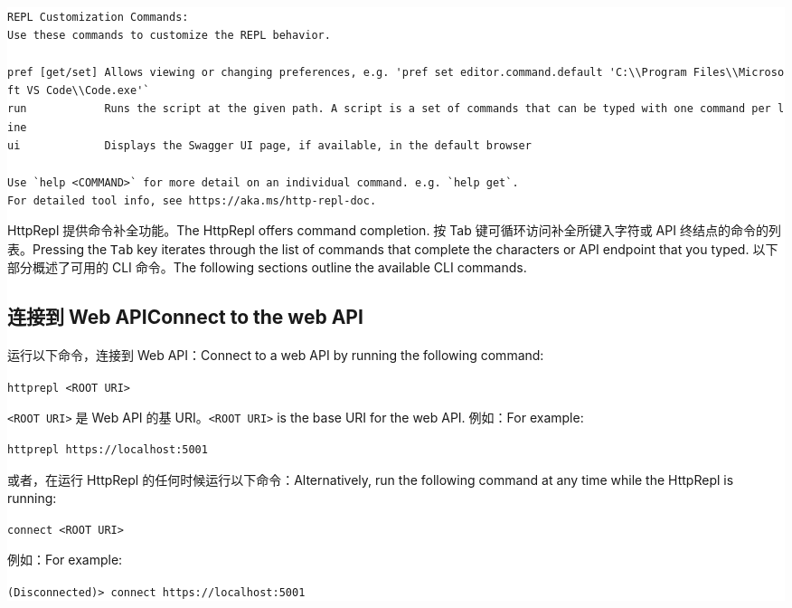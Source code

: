 ```console
REPL Customization Commands:
Use these commands to customize the REPL behavior.

pref [get/set] Allows viewing or changing preferences, e.g. 'pref set editor.command.default 'C:\\Program Files\\Microsoft VS Code\\Code.exe'`
run            Runs the script at the given path. A script is a set of commands that can be typed with one command per line
ui             Displays the Swagger UI page, if available, in the default browser

Use `help <COMMAND>` for more detail on an individual command. e.g. `help get`.
For detailed tool info, see https://aka.ms/http-repl-doc.
```

<span data-ttu-id="7db6c-126">HttpRepl 提供命令补全功能。</span><span class="sxs-lookup"><span data-stu-id="7db6c-126">The HttpRepl offers command completion.</span></span> <span data-ttu-id="7db6c-127">按 Tab <kbd></kbd>键可循环访问补全所键入字符或 API 终结点的命令的列表。</span><span class="sxs-lookup"><span data-stu-id="7db6c-127">Pressing the <kbd>Tab</kbd> key iterates through the list of commands that complete the characters or API endpoint that you typed.</span></span> <span data-ttu-id="7db6c-128">以下部分概述了可用的 CLI 命令。</span><span class="sxs-lookup"><span data-stu-id="7db6c-128">The following sections outline the available CLI commands.</span></span>

## <a name="connect-to-the-web-api"></a><span data-ttu-id="7db6c-129">连接到 Web API</span><span class="sxs-lookup"><span data-stu-id="7db6c-129">Connect to the web API</span></span>

<span data-ttu-id="7db6c-130">运行以下命令，连接到 Web API：</span><span class="sxs-lookup"><span data-stu-id="7db6c-130">Connect to a web API by running the following command:</span></span>

```console
httprepl <ROOT URI>
```

<span data-ttu-id="7db6c-131">`<ROOT URI>` 是 Web API 的基 URI。</span><span class="sxs-lookup"><span data-stu-id="7db6c-131">`<ROOT URI>` is the base URI for the web API.</span></span> <span data-ttu-id="7db6c-132">例如：</span><span class="sxs-lookup"><span data-stu-id="7db6c-132">For example:</span></span>

```console
httprepl https://localhost:5001
```

<span data-ttu-id="7db6c-133">或者，在运行 HttpRepl 的任何时候运行以下命令：</span><span class="sxs-lookup"><span data-stu-id="7db6c-133">Alternatively, run the following command at any time while the HttpRepl is running:</span></span>

```console
connect <ROOT URI>
```

<span data-ttu-id="7db6c-134">例如：</span><span class="sxs-lookup"><span data-stu-id="7db6c-134">For example:</span></span>

```console
(Disconnected)> connect https://localhost:5001
```

